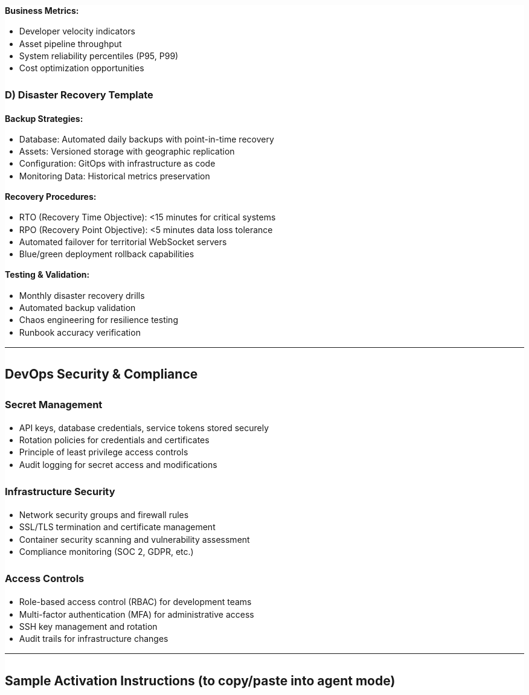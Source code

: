 **Business Metrics:**
- Developer velocity indicators
- Asset pipeline throughput
- System reliability percentiles (P95, P99)
- Cost optimization opportunities

### D) Disaster Recovery Template

**Backup Strategies:**
- Database: Automated daily backups with point-in-time recovery
- Assets: Versioned storage with geographic replication
- Configuration: GitOps with infrastructure as code
- Monitoring Data: Historical metrics preservation

**Recovery Procedures:**
- RTO (Recovery Time Objective): <15 minutes for critical systems
- RPO (Recovery Point Objective): <5 minutes data loss tolerance
- Automated failover for territorial WebSocket servers
- Blue/green deployment rollback capabilities

**Testing & Validation:**
- Monthly disaster recovery drills
- Automated backup validation
- Chaos engineering for resilience testing
- Runbook accuracy verification

---

## DevOps Security & Compliance

### **Secret Management**
* API keys, database credentials, service tokens stored securely
* Rotation policies for credentials and certificates
* Principle of least privilege access controls
* Audit logging for secret access and modifications

### **Infrastructure Security**
* Network security groups and firewall rules
* SSL/TLS termination and certificate management
* Container security scanning and vulnerability assessment
* Compliance monitoring (SOC 2, GDPR, etc.)

### **Access Controls**
* Role-based access control (RBAC) for development teams
* Multi-factor authentication (MFA) for administrative access
* SSH key management and rotation
* Audit trails for infrastructure changes

---

## Sample Activation Instructions (to copy/paste into agent mode)
